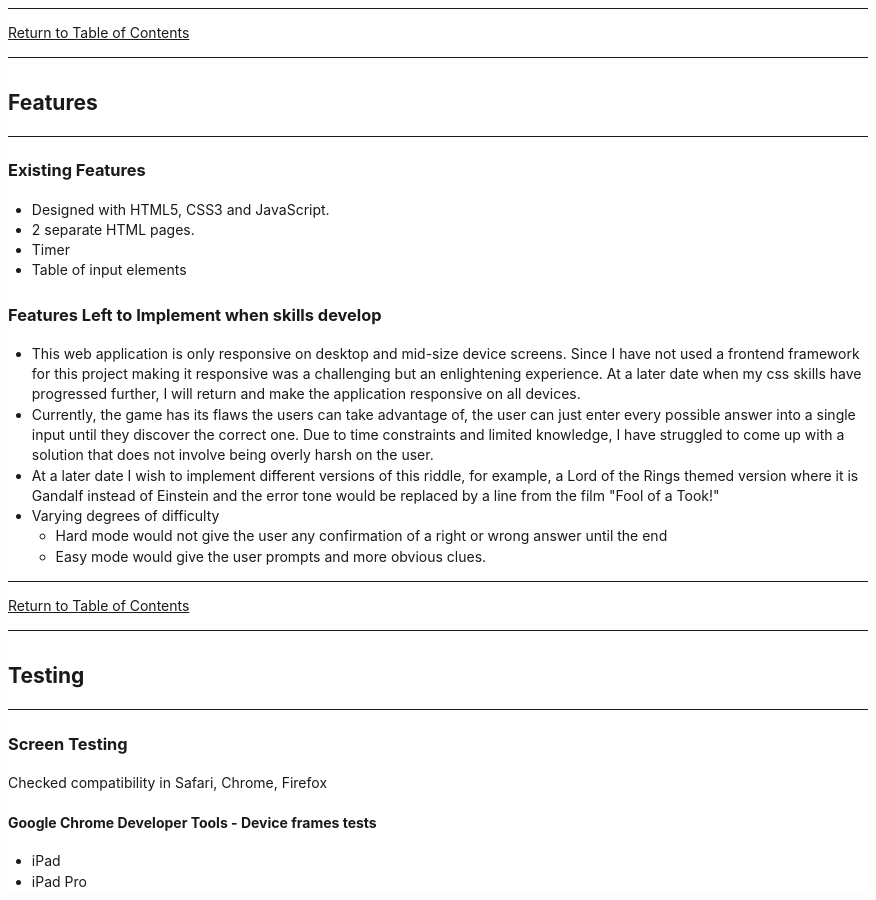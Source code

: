 
---

[Return to Table of Contents](#table-of-contents)

---

## **Features**

---

### **Existing Features**

- Designed with HTML5, CSS3 and JavaScript.
- 2 separate HTML pages.
- Timer
- Table of input elements

### **Features Left to Implement when skills develop**

- This web application is only responsive on desktop and mid-size device screens. Since I have not used a frontend framework for this project making it responsive was a challenging but an enlightening experience. At a later date when my css skills have progressed further, I will return and make the application responsive on all devices.
- Currently, the game has its flaws the users can take advantage of, the user can just enter every possible answer into a single input until they discover the correct one. Due to time constraints and limited knowledge, I have struggled to come up with a solution that does not involve being overly harsh on the user.
- At a later date I wish to implement different versions of this riddle, for example, a Lord of the Rings themed version where it is Gandalf instead of Einstein and the error tone would be replaced by a line from the film "Fool of a Took!"
- Varying degrees of difficulty
  - Hard mode would not give the user any confirmation of a right or wrong answer until the end
  - Easy mode would give the user prompts and more obvious clues.

---

[Return to Table of Contents](#table-of-contents)

---

## **Testing**

---

### **Screen Testing**

Checked compatibility in Safari, Chrome, Firefox

#### Google Chrome Developer Tools - Device frames tests

- iPad
- iPad Pro
